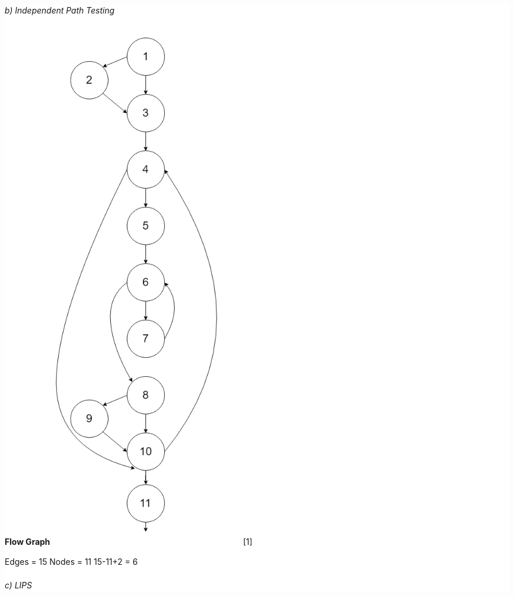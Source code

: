 
###### b) Independent Path Testing
 **Flow Graph**
![Flow Graph](figures/flow-graph.png?raw=true "Flow Graph")[1]

Edges = 15 Nodes = 11 15-11+2 = 6


###### c) LIPS